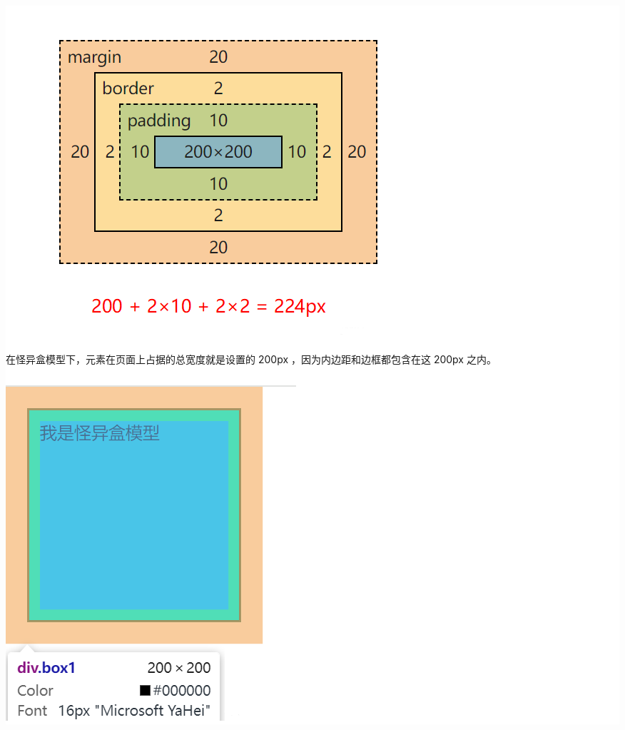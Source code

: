 ![1.12.2.png](assets/1/1.12/2.png)

在怪异盒模型下，元素在页面上占据的总宽度就是设置的 200px ，因为内边距和边框都包含在这 200px 之内。

![1.12.3.png](assets/1/1.12/3.png)